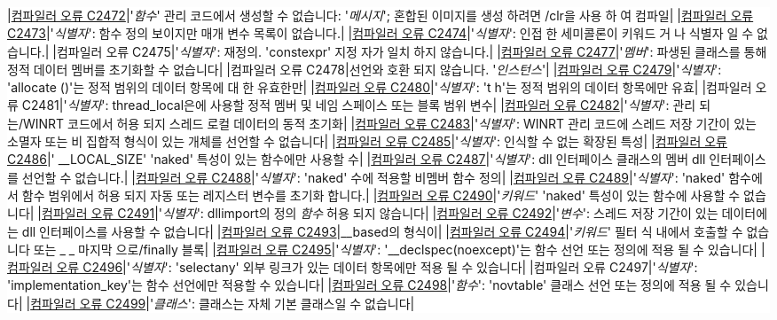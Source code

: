 |[컴파일러 오류 C2472](compiler-error-c2472.md)|'*함수*' 관리 코드에서 생성할 수 없습니다: '*메시지*'; 혼합된 이미지를 생성 하려면 /clr을 사용 하 여 컴파일|
|[컴파일러 오류 C2473](compiler-error-c2473.md)|'*식별자*': 함수 정의 보이지만 매개 변수 목록이 없습니다.|
|[컴파일러 오류 C2474](compiler-error-c2474.md)|'*식별자*': 인접 한 세미콜론이 키워드 거 나 식별자 일 수 없습니다.|
|컴파일러 오류 C2475|'*식별자*': 재정의. 'constexpr' 지정 자가 일치 하지 않습니다.|
|[컴파일러 오류 C2477](compiler-error-c2477.md)|'*멤버*': 파생된 클래스를 통해 정적 데이터 멤버를 초기화할 수 없습니다|
|컴파일러 오류 C2478|선언와 호환 되지 않습니다. '*인스턴스*'|
|[컴파일러 오류 C2479](compiler-error-c2479.md)|'*식별자*': 'allocate ()'는 정적 범위의 데이터 항목에 대 한 유효한만|
|[컴파일러 오류 C2480](compiler-error-c2480.md)|'*식별자*': 't h'는 정적 범위의 데이터 항목에만 유효|
|컴파일러 오류 C2481|'*식별자*': thread_local은에 사용할 정적 멤버 및 네임 스페이스 또는 블록 범위 변수|
|[컴파일러 오류 C2482](compiler-error-c2482.md)|'*식별자*': 관리 되 는/WINRT 코드에서 허용 되지 스레드 로컬 데이터의 동적 초기화|
|[컴파일러 오류 C2483](compiler-error-c2483.md)|'*식별자*': WINRT 관리 코드에 스레드 저장 기간이 있는 소멸자 또는 비 집합적 형식이 있는 개체를 선언할 수 없습니다|
|[컴파일러 오류 C2485](compiler-error-c2485.md)|'*식별자*': 인식할 수 없는 확장된 특성|
|[컴파일러 오류 C2486](compiler-error-c2486.md)|' __LOCAL_SIZE' 'naked' 특성이 있는 함수에만 사용할 수|
|[컴파일러 오류 C2487](compiler-error-c2487.md)|'*식별자*': dll 인터페이스 클래스의 멤버 dll 인터페이스를 선언할 수 없습니다.|
|[컴파일러 오류 C2488](compiler-error-c2488.md)|'*식별자*': 'naked' 수에 적용할 비멤버 함수 정의|
|[컴파일러 오류 C2489](compiler-error-c2489.md)|'*식별자*': 'naked' 함수에서 함수 범위에서 허용 되지 자동 또는 레지스터 변수를 초기화 합니다.|
|[컴파일러 오류 C2490](compiler-error-c2490.md)|'*키워드*' 'naked' 특성이 있는 함수에 사용할 수 없습니다|
|[컴파일러 오류 C2491](compiler-error-c2491.md)|'*식별자*': dllimport의 정의 *함수* 허용 되지 않습니다|
|[컴파일러 오류 C2492](compiler-error-c2492.md)|'*변수*': 스레드 저장 기간이 있는 데이터에는 dll 인터페이스를 사용할 수 없습니다|
|[컴파일러 오류 C2493](compiler-error-c2493.md)|__based의 형식이|
|[컴파일러 오류 C2494](compiler-error-c2494.md)|'*키워드*' 필터 식 내에서 호출할 수 없습니다 또는 &#95; &#95; 마지막 으로/finally 블록|
|[컴파일러 오류 C2495](compiler-error-c2495.md)|'*식별자*': '__declspec(noexcept)'는 함수 선언 또는 정의에 적용 될 수 있습니다|
|[컴파일러 오류 C2496](compiler-error-c2496.md)|'*식별자*': 'selectany' 외부 링크가 있는 데이터 항목에만 적용 될 수 있습니다|
|컴파일러 오류 C2497|'*식별자*': 'implementation_key'는 함수 선언에만 적용할 수 있습니다|
|[컴파일러 오류 C2498](compiler-error-c2498.md)|'*함수*': 'novtable' 클래스 선언 또는 정의에 적용 될 수 있습니다|
|[컴파일러 오류 C2499](compiler-error-c2499.md)|'*클래스*': 클래스는 자체 기본 클래스일 수 없습니다|  